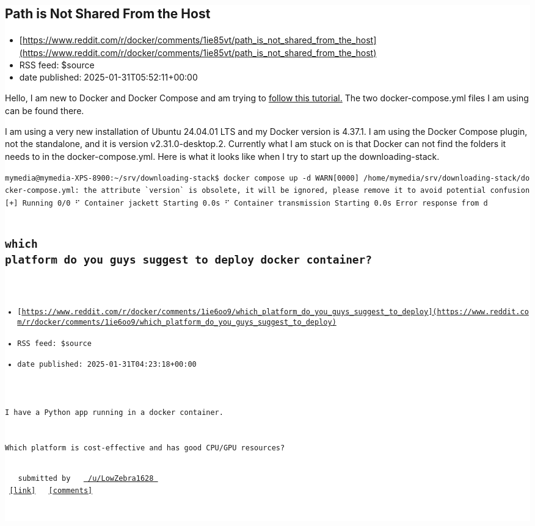 ## Path is Not Shared From the Host
 - [https://www.reddit.com/r/docker/comments/1ie85vt/path_is_not_shared_from_the_host](https://www.reddit.com/r/docker/comments/1ie85vt/path_is_not_shared_from_the_host)
 - RSS feed: $source
 - date published: 2025-01-31T05:52:11+00:00

<div class="md"><p>Hello, I am new to Docker and Docker Compose and am trying to <a href="https://zerodya.net/self-host-jellyfin-media-streaming-stack/">follow this tutorial.</a> The two docker-compose.yml files I am using can be found there.</p> <p>I am using a very new installation of Ubuntu 24.04.01 LTS and my Docker version is 4.37.1. I am using the Docker Compose plugin, not the standalone, and it is version v2.31.0-desktop.2. Currently what I am stuck on is that Docker can not find the folders it needs to in the docker-compose.yml. Here is what it looks like when I try to start up the downloading-stack.</p> <pre><code>mymedia@mymedia-XPS-8900:~/srv/downloading-stack$ docker compose up -d WARN[0000] /home/mymedia/srv/downloading-stack/docker-compose.yml: the attribute `version` is obsolete, it will be ignored, please remove it to avoid potential confusion [+] Running 0/0 ⠋ Container jackett Starting 0.0s ⠋ Container transmission Starting 0.0s Error response from d

## which platform do you guys suggest to deploy docker container?
 - [https://www.reddit.com/r/docker/comments/1ie6oo9/which_platform_do_you_guys_suggest_to_deploy](https://www.reddit.com/r/docker/comments/1ie6oo9/which_platform_do_you_guys_suggest_to_deploy)
 - RSS feed: $source
 - date published: 2025-01-31T04:23:18+00:00

<div class="md"><p>I have a Python app running in a docker container. </p> <p>Which platform is cost-effective and has good CPU/GPU resources?</p> </div> &#32; submitted by &#32; <a href="https://www.reddit.com/user/LowZebra1628"> /u/LowZebra1628 </a> <br/> <span><a href="https://www.reddit.com/r/docker/comments/1ie6oo9/which_platform_do_you_guys_suggest_to_deploy/">[link]</a></span> &#32; <span><a href="https://www.reddit.com/r/docker/comments/1ie6oo9/which_platform_do_you_guys_suggest_to_deploy/">[comments]</a></span>

